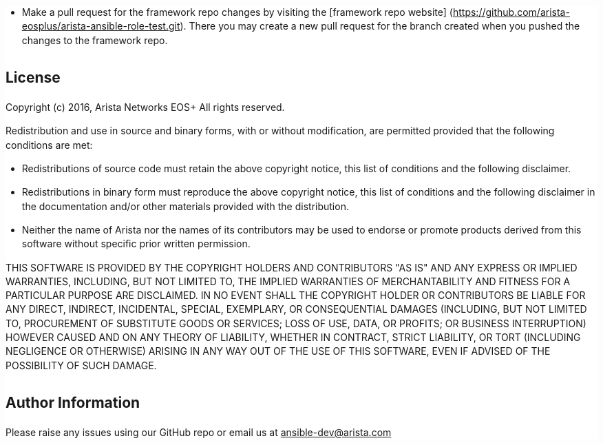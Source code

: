 * Make a pull request for the framework repo changes by visiting the
  [framework repo website] (https://github.com/arista-eosplus/arista-ansible-role-test.git).
  There you may create a new pull request for the branch created when you
  pushed the changes to the framework repo.



License
-------

Copyright (c) 2016, Arista Networks EOS+
All rights reserved.

Redistribution and use in source and binary forms, with or without
modification, are permitted provided that the following conditions are met:

* Redistributions of source code must retain the above copyright notice, this
  list of conditions and the following disclaimer.

* Redistributions in binary form must reproduce the above copyright notice,
  this list of conditions and the following disclaimer in the documentation
  and/or other materials provided with the distribution.

* Neither the name of Arista nor the names of its
  contributors may be used to endorse or promote products derived from
  this software without specific prior written permission.

THIS SOFTWARE IS PROVIDED BY THE COPYRIGHT HOLDERS AND CONTRIBUTORS "AS IS"
AND ANY EXPRESS OR IMPLIED WARRANTIES, INCLUDING, BUT NOT LIMITED TO, THE
IMPLIED WARRANTIES OF MERCHANTABILITY AND FITNESS FOR A PARTICULAR PURPOSE ARE
DISCLAIMED. IN NO EVENT SHALL THE COPYRIGHT HOLDER OR CONTRIBUTORS BE LIABLE
FOR ANY DIRECT, INDIRECT, INCIDENTAL, SPECIAL, EXEMPLARY, OR CONSEQUENTIAL
DAMAGES (INCLUDING, BUT NOT LIMITED TO, PROCUREMENT OF SUBSTITUTE GOODS OR
SERVICES; LOSS OF USE, DATA, OR PROFITS; OR BUSINESS INTERRUPTION) HOWEVER
CAUSED AND ON ANY THEORY OF LIABILITY, WHETHER IN CONTRACT, STRICT LIABILITY,
OR TORT (INCLUDING NEGLIGENCE OR OTHERWISE) ARISING IN ANY WAY OUT OF THE USE
OF THIS SOFTWARE, EVEN IF ADVISED OF THE POSSIBILITY OF SUCH DAMAGE.


Author Information
------------------

Please raise any issues using our GitHub repo or email us at ansible-dev@arista.com
